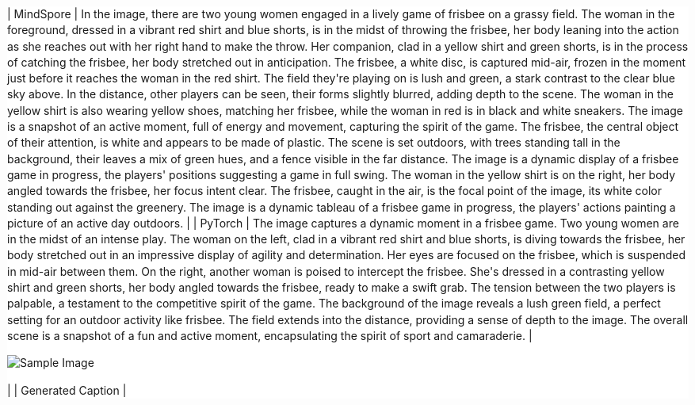 | MindSpore | In the image, there are two young women engaged in a lively game of frisbee on a grassy field. The woman in the foreground, dressed in a vibrant red shirt and blue shorts, is in the midst of throwing the frisbee, her body leaning into the action as she reaches out with her right hand to make the throw. Her companion, clad in a yellow shirt and green shorts, is in the process of catching the frisbee, her body stretched out in anticipation. The frisbee, a white disc, is captured mid-air, frozen in the moment just before it reaches the woman in the red shirt. The field they're playing on is lush and green, a stark contrast to the clear blue sky above. In the distance, other players can be seen, their forms slightly blurred, adding depth to the scene. The woman in the yellow shirt is also wearing yellow shoes, matching her frisbee, while the woman in red is in black and white sneakers. The image is a snapshot of an active moment, full of energy and movement, capturing the spirit of the game. The frisbee, the central object of their attention, is white and appears to be made of plastic. The scene is set outdoors, with trees standing tall in the background, their leaves a mix of green hues, and a fence visible in the far distance. The image is a dynamic display of a frisbee game in progress, the players' positions suggesting a game in full swing. The woman in the yellow shirt is on the right, her body angled towards the frisbee, her focus intent clear. The frisbee, caught in the air, is the focal point of the image, its white color standing out against the greenery. The image is a dynamic tableau of a frisbee game in progress, the players' actions painting a picture of an active day outdoors. |
| PyTorch   | The image captures a dynamic moment in a frisbee game. Two young women are in the midst of an intense play. The woman on the left, clad in a vibrant red shirt and blue shorts, is diving towards the frisbee, her body stretched out in an impressive display of agility and determination. Her eyes are focused on the frisbee, which is suspended in mid-air between them. On the right, another woman is poised to intercept the frisbee. She's dressed in a contrasting yellow shirt and green shorts, her body angled towards the frisbee, ready to make a swift grab. The tension between the two players is palpable, a testament to the competitive spirit of the game. The background of the image reveals a lush green field, a perfect setting for an outdoor activity like frisbee. The field extends into the distance, providing a sense of depth to the image. The overall scene is a snapshot of a fun and active moment, encapsulating the spirit of sport and camaraderie.                                                                                                                                                                                                                                                                                                                                                                                                                                                                                                                                                                                                                                                                                                                                                                                       |

<img src="https://github.com/user-attachments/assets/25bacac6-5e44-42d7-b67f-73385ea82204" alt="Sample Image" width="900" height="600">

|           | Generated Caption                                                                                                                                                                                                                                                                                                                                                                                                                                                                                                                                                                                                                                                                                                                                                                                                                                                                                                                                                                                                                                                                                                                                                                                                                                                                                                                                                                                                      |